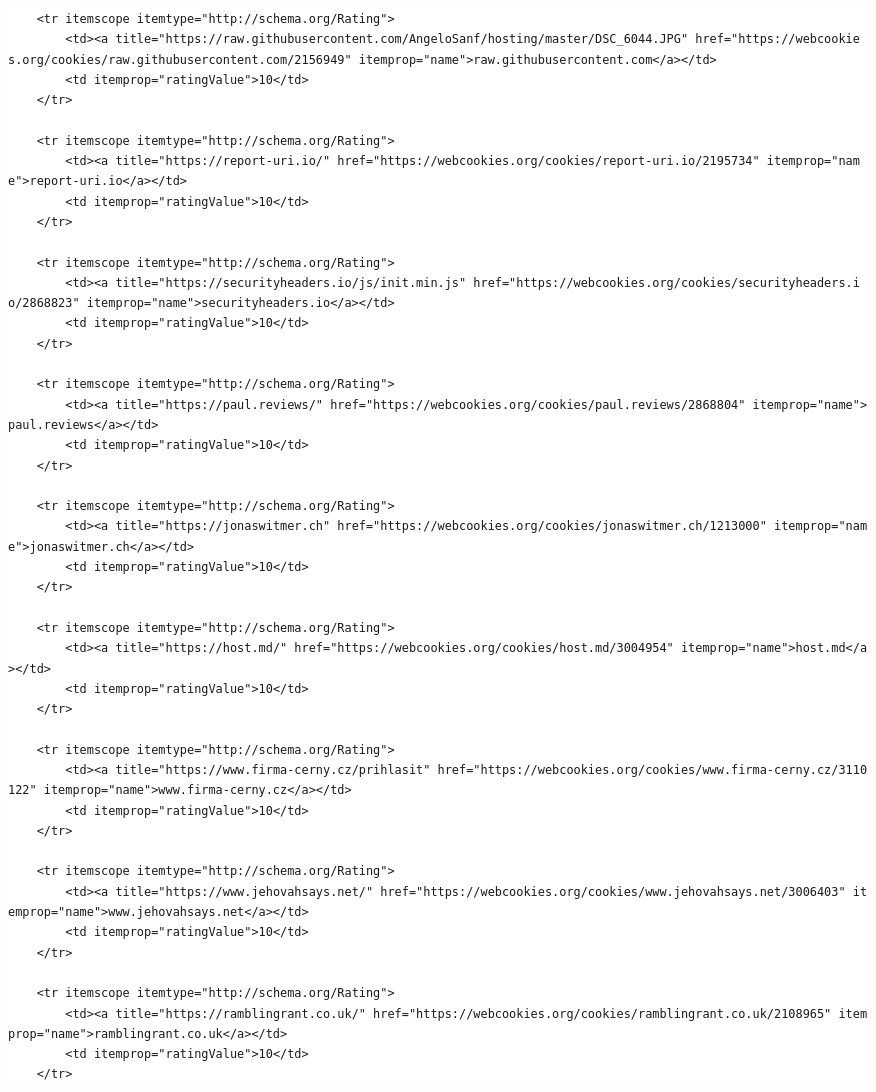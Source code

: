 		<tr itemscope itemtype="http://schema.org/Rating">
			<td><a title="https://raw.githubusercontent.com/AngeloSanf/hosting/master/DSC_6044.JPG" href="https://webcookies.org/cookies/raw.githubusercontent.com/2156949" itemprop="name">raw.githubusercontent.com</a></td>
			<td itemprop="ratingValue">10</td>
		</tr>
	
		<tr itemscope itemtype="http://schema.org/Rating">
			<td><a title="https://report-uri.io/" href="https://webcookies.org/cookies/report-uri.io/2195734" itemprop="name">report-uri.io</a></td>
			<td itemprop="ratingValue">10</td>
		</tr>
	
		<tr itemscope itemtype="http://schema.org/Rating">
			<td><a title="https://securityheaders.io/js/init.min.js" href="https://webcookies.org/cookies/securityheaders.io/2868823" itemprop="name">securityheaders.io</a></td>
			<td itemprop="ratingValue">10</td>
		</tr>
	
		<tr itemscope itemtype="http://schema.org/Rating">
			<td><a title="https://paul.reviews/" href="https://webcookies.org/cookies/paul.reviews/2868804" itemprop="name">paul.reviews</a></td>
			<td itemprop="ratingValue">10</td>
		</tr>
	
		<tr itemscope itemtype="http://schema.org/Rating">
			<td><a title="https://jonaswitmer.ch" href="https://webcookies.org/cookies/jonaswitmer.ch/1213000" itemprop="name">jonaswitmer.ch</a></td>
			<td itemprop="ratingValue">10</td>
		</tr>
	
		<tr itemscope itemtype="http://schema.org/Rating">
			<td><a title="https://host.md/" href="https://webcookies.org/cookies/host.md/3004954" itemprop="name">host.md</a></td>
			<td itemprop="ratingValue">10</td>
		</tr>
	
		<tr itemscope itemtype="http://schema.org/Rating">
			<td><a title="https://www.firma-cerny.cz/prihlasit" href="https://webcookies.org/cookies/www.firma-cerny.cz/3110122" itemprop="name">www.firma-cerny.cz</a></td>
			<td itemprop="ratingValue">10</td>
		</tr>
	
		<tr itemscope itemtype="http://schema.org/Rating">
			<td><a title="https://www.jehovahsays.net/" href="https://webcookies.org/cookies/www.jehovahsays.net/3006403" itemprop="name">www.jehovahsays.net</a></td>
			<td itemprop="ratingValue">10</td>
		</tr>
	
		<tr itemscope itemtype="http://schema.org/Rating">
			<td><a title="https://ramblingrant.co.uk/" href="https://webcookies.org/cookies/ramblingrant.co.uk/2108965" itemprop="name">ramblingrant.co.uk</a></td>
			<td itemprop="ratingValue">10</td>
		</tr>
	